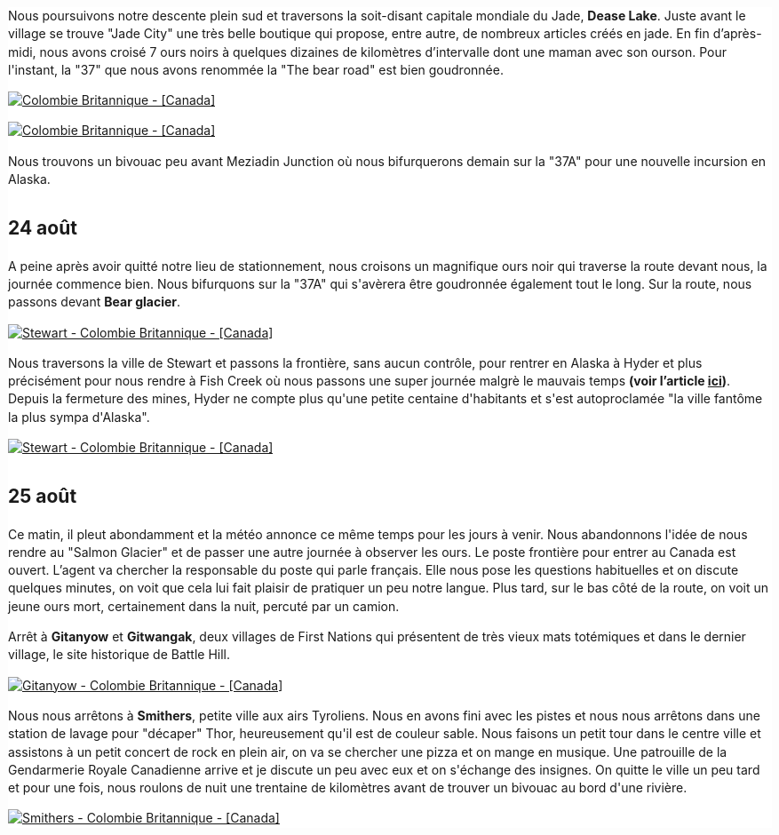 Nous poursuivons notre descente plein sud et traversons la soit-disant capitale mondiale du Jade, **Dease Lake**. Juste avant le village se trouve "Jade City" une très belle boutique qui propose, entre autre, de nombreux articles créés en jade. En fin d’après-midi, nous avons croisé 7 ours noirs à quelques dizaines de kilomètres d’intervalle dont une maman avec son ourson. Pour l'instant, la "37" que nous avons renommée la "The bear road" est bien goudronnée.    

<a data-flickr-embed="true" data-footer="true"  href="https://www.flickr.com/photos/2ozr/36823426555/in/datetaken/" title="Colombie Britannique - [Canada]"><img src="https://farm5.staticflickr.com/4407/36823426555_8a0c7f809c_k.jpg" width="2048" height="1152" alt="Colombie Britannique - [Canada]"></a><script async src="//embedr.flickr.com/assets/client-code.js" charset="utf-8"></script>   

<a data-flickr-embed="true" data-footer="true"  href="https://www.flickr.com/photos/2ozr/36426979800/in/datetaken/" title="Colombie Britannique - [Canada]"><img src="https://farm5.staticflickr.com/4367/36426979800_2f8409715f_k.jpg" width="2048" height="1152" alt="Colombie Britannique - [Canada]"></a><script async src="//embedr.flickr.com/assets/client-code.js" charset="utf-8"></script>   

Nous trouvons un bivouac peu avant Meziadin Junction où nous bifurquerons demain sur la "37A" pour une nouvelle incursion en Alaska.  

## 24 août    

A peine après avoir quitté notre lieu de stationnement, nous croisons un magnifique ours noir qui traverse la route devant nous, la journée commence bien. Nous bifurquons sur la "37A" qui s'avèrera être goudronnée également tout le long. Sur la route, nous passons devant **Bear glacier**.   

<a data-flickr-embed="true" data-footer="true"  href="https://www.flickr.com/photos/2ozr/36657044542/in/datetaken/" title="Stewart - Colombie Britannique - [Canada]"><img src="https://farm5.staticflickr.com/4340/36657044542_ab23c61313_k.jpg" width="2048" height="1152" alt="Stewart - Colombie Britannique - [Canada]"></a><script async src="//embedr.flickr.com/assets/client-code.js" charset="utf-8"></script>   

Nous traversons la ville de Stewart et passons la frontière, sans aucun contrôle, pour rentrer en Alaska à Hyder et plus précisément pour nous rendre à Fish Creek où nous passons une super journée malgrè le mauvais temps **(voir l’article <a href="{{site.baseurl}}{% post_url 2017-08-25-usa-alaska-fishcreek %}">ici</a>)**. Depuis la fermeture des mines, Hyder ne compte plus qu'une petite centaine d'habitants et s'est autoproclamée "la ville fantôme la plus sympa d'Alaska".   

<a data-flickr-embed="true" data-footer="true"  href="https://www.flickr.com/photos/2ozr/36939194400/in/datetaken/" title="Stewart - Colombie Britannique - [Canada]"><img src="https://farm5.staticflickr.com/4372/36939194400_2953fa5025_k.jpg" width="2048" height="1152" alt="Stewart - Colombie Britannique - [Canada]"></a><script async src="//embedr.flickr.com/assets/client-code.js" charset="utf-8"></script>   

## 25 août    

Ce matin, il pleut abondamment et la météo annonce ce même temps pour les jours à venir. Nous abandonnons l'idée de nous rendre au "Salmon Glacier" et de passer une autre journée à observer les ours. Le poste frontière pour entrer au Canada est ouvert. L’agent va chercher la responsable du poste qui parle français. Elle nous pose les questions habituelles et on discute quelques minutes, on voit que cela lui fait plaisir de pratiquer un peu notre langue. Plus tard, sur le bas côté de la route, on voit un jeune ours mort, certainement dans la nuit, percuté par un camion.    

Arrêt à **Gitanyow** et **Gitwangak**, deux villages de First Nations qui présentent de très vieux mats totémiques et dans le dernier village, le site historique de Battle Hill.    

<a data-flickr-embed="true" data-footer="true"  href="https://www.flickr.com/photos/2ozr/36498792504/in/datetaken/" title="Gitanyow - Colombie Britannique - [Canada]"><img src="https://farm5.staticflickr.com/4439/36498792504_d8e368a90a_k.jpg" width="2048" height="1152" alt="Gitanyow - Colombie Britannique - [Canada]"></a><script async src="//embedr.flickr.com/assets/client-code.js" charset="utf-8"></script>   

Nous nous arrêtons à **Smithers**, petite ville aux airs Tyroliens. Nous en avons fini avec les pistes et nous nous arrêtons dans une station de lavage pour "décaper" Thor, heureusement qu'il est de couleur sable. Nous faisons un petit tour dans le centre ville et assistons à un petit concert de rock en plein air, on va se chercher une pizza et on mange en musique. Une patrouille de la Gendarmerie Royale Canadienne arrive et je discute un peu avec eux et on s'échange des insignes. On quitte le ville un peu tard et pour une fois, nous roulons de nuit une trentaine de kilomètres avant de trouver un bivouac au bord d'une rivière.   

<a data-flickr-embed="true" data-footer="true"  href="https://www.flickr.com/photos/2ozr/36523697253/in/datetaken/" title="Smithers - Colombie Britannique - [Canada]"><img src="https://farm5.staticflickr.com/4399/36523697253_dcad9b14eb_k.jpg" width="2048" height="1152" alt="Smithers - Colombie Britannique - [Canada]"></a><script async src="//embedr.flickr.com/assets/client-code.js" charset="utf-8"></script>   
